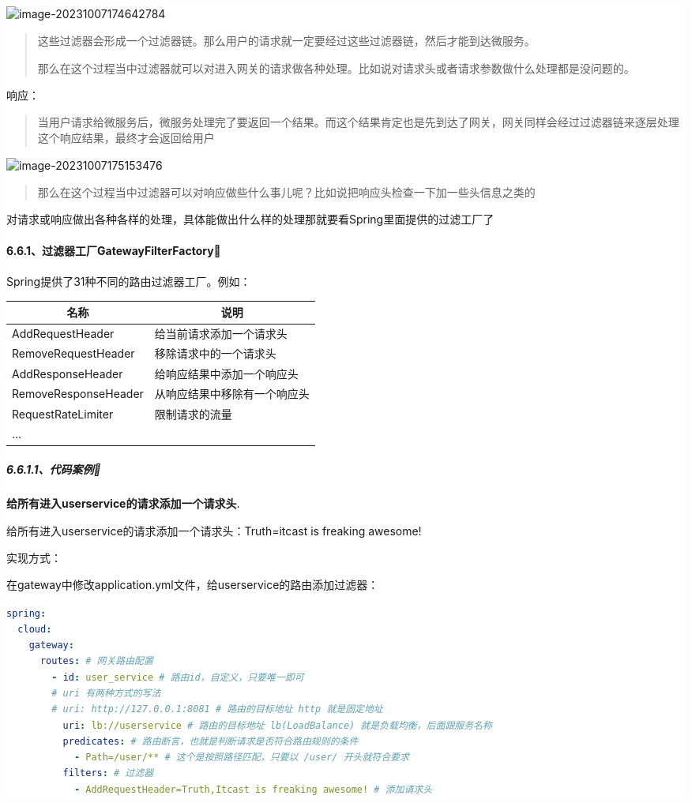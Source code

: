 ![image-20231007174642784](https://raw.githubusercontent.com/PigPigLetsGo/imeages/master/202310071746074.png)

>这些过滤器会形成一个过滤器链。那么用户的请求就一定要经过这些过滤器链，然后才能到达微服务。
>
>那么在这个过程当中过滤器就可以对进入网关的请求做各种处理。比如说对请求头或者请求参数做什么处理都是没问题的。

响应：

>  当用户请求给微服务后，微服务处理完了要返回一个结果。而这个结果肯定也是先到达了网关，网关同样会经过过滤器链来逐层处理这个响应结果，最终才会返回给用户

![image-20231007175153476](https://raw.githubusercontent.com/PigPigLetsGo/imeages/master/202310071754515.png)

>  那么在这个过程当中过滤器可以对响应做些什么事儿呢？比如说把响应头检查一下加一些头信息之类的

对请求或响应做出各种各样的处理，具体能做出什么样的处理那就要看Spring里面提供的过滤工厂了

#### 6.6.1、过滤器工厂GatewayFilterFactory:evergreen_tree: 

Spring提供了31种不同的路由过滤器工厂。例如：

| 名称                 | 说明                         |
| -------------------- | ---------------------------- |
| AddRequestHeader     | 给当前请求添加一个请求头     |
| RemoveRequestHeader  | 移除请求中的一个请求头       |
| AddResponseHeader    | 给响应结果中添加一个响应头   |
| RemoveResponseHeader | 从响应结果中移除有一个响应头 |
| RequestRateLimiter   | 限制请求的流量               |
| …                    |                              |

##### 6.6.1.1、代码案例:palm_tree: 

**给所有进入userservice的请求添加一个请求头**.

给所有进入userservice的请求添加一个请求头：Truth=itcast is freaking awesome!

实现方式：

在gateway中修改application.yml文件，给userservice的路由添加过滤器：

```yml
spring:
  cloud:
    gateway:                                          
      routes: # 网关路由配置                              
        - id: user_service # 路由id，自定义，只要唯一即可   
        # uri 有两种方式的写法                             
        # uri: http://127.0.0.1:8081 # 路由的目标地址 http 就是固定地址
          uri: lb://userservice # 路由的目标地址 lb(LoadBalance) 就是负载均衡，后面跟服务名称
          predicates: # 路由断言，也就是判断请求是否符合路由规则的条件
            - Path=/user/** # 这个是按照路径匹配，只要以 /user/ 开头就符合要求
          filters: # 过滤器
            - AddRequestHeader=Truth,Itcast is freaking awesome! # 添加请求头
```
